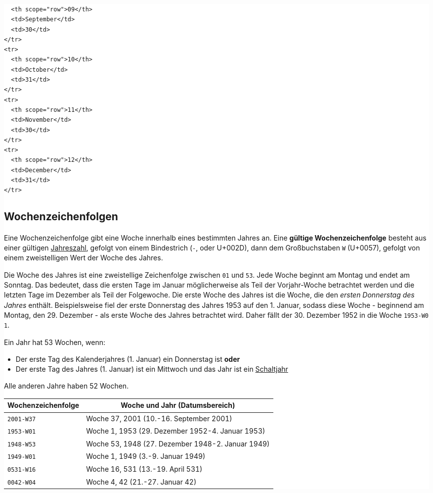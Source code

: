       <th scope="row">09</th>
      <td>September</td>
      <td>30</td>
    </tr>
    <tr>
      <th scope="row">10</th>
      <td>October</td>
      <td>31</td>
    </tr>
    <tr>
      <th scope="row">11</th>
      <td>November</td>
      <td>30</td>
    </tr>
    <tr>
      <th scope="row">12</th>
      <td>December</td>
      <td>31</td>
    </tr>
  </tbody>
</table>

## Wochenzeichenfolgen

Eine Wochenzeichenfolge gibt eine Woche innerhalb eines bestimmten Jahres an. Eine **gültige Wochenzeichenfolge** besteht aus einer gültigen [Jahreszahl](#jahreszahlen), gefolgt von einem Bindestrich (`-`, oder U+002D), dann dem Großbuchstaben `W` (U+0057), gefolgt von einem zweistelligen Wert der Woche des Jahres.

Die Woche des Jahres ist eine zweistellige Zeichenfolge zwischen `01` und `53`. Jede Woche beginnt am Montag und endet am Sonntag. Das bedeutet, dass die ersten Tage im Januar möglicherweise als Teil der Vorjahr-Woche betrachtet werden und die letzten Tage im Dezember als Teil der Folgewoche. Die erste Woche des Jahres ist die Woche, die den _ersten Donnerstag des Jahres_ enthält. Beispielsweise fiel der erste Donnerstag des Jahres 1953 auf den 1. Januar, sodass diese Woche - beginnend am Montag, den 29. Dezember - als erste Woche des Jahres betrachtet wird. Daher fällt der 30. Dezember 1952 in die Woche `1953-W01`.

Ein Jahr hat 53 Wochen, wenn:

- Der erste Tag des Kalenderjahres (1. Januar) ein Donnerstag ist **oder**
- Der erste Tag des Jahres (1. Januar) ist ein Mittwoch und das Jahr ist ein [Schaltjahr](#schaltjahre)

Alle anderen Jahre haben 52 Wochen.

| Wochenzeichenfolge | Woche und Jahr (Datumsbereich)                    |
| ------------------ | ------------------------------------------------- |
| `2001-W37`         | Woche 37, 2001 (10.-16. September 2001)           |
| `1953-W01`         | Woche 1, 1953 (29. Dezember 1952-4. Januar 1953)  |
| `1948-W53`         | Woche 53, 1948 (27. Dezember 1948-2. Januar 1949) |
| `1949-W01`         | Woche 1, 1949 (3.-9. Januar 1949)                 |
| `0531-W16`         | Woche 16, 531 (13.-19. April 531)                 |
| `0042-W04`         | Woche 4, 42 (21.-27. Januar 42)                   |
